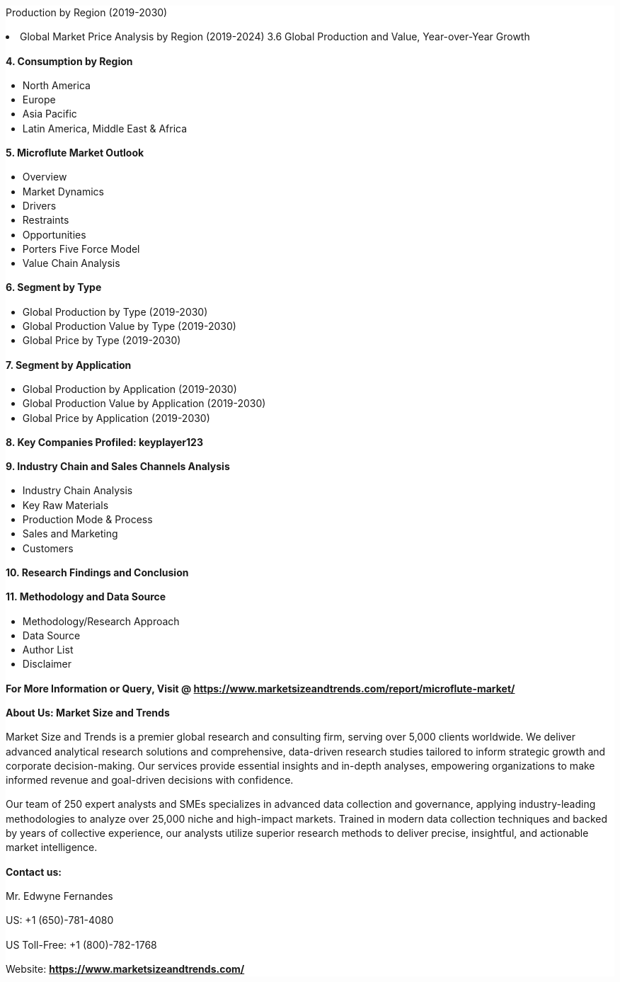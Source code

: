 Production by Region (2019-2030)</li><li>Global Market Price Analysis by Region (2019-2024) 3.6 Global Production and Value, Year-over-Year Growth</li></ul><p><strong>4. Consumption by Region</strong></p><ul><li>North America</li><li>Europe</li><li>Asia Pacific</li><li>Latin America, Middle East &amp; Africa</li></ul><p><strong>5. Microflute Market Outlook</strong></p><ul><li>Overview</li><li>Market Dynamics</li><li>Drivers</li><li>Restraints</li><li>Opportunities</li><li>Porters Five Force Model</li><li>Value Chain Analysis&nbsp;</li></ul><p><strong>6. Segment by Type</strong></p><ul><li>Global Production by Type (2019-2030)</li><li>Global Production Value by Type (2019-2030)</li><li>Global Price by Type (2019-2030)</li></ul><p><strong>7. Segment by Application</strong></p><ul><li>Global Production by Application (2019-2030)</li><li>Global Production Value by Application (2019-2030)</li><li>Global Price by Application (2019-2030)</li></ul><p><strong>8. Key Companies Profiled: keyplayer123</strong></p><p><strong>9. Industry Chain and Sales Channels Analysis</strong></p><ul><li>Industry Chain Analysis</li><li>Key Raw Materials</li><li>Production Mode &amp; Process</li><li>Sales and Marketing</li><li>Customers</li></ul><p><strong>10. Research Findings and Conclusion</strong></p><p><strong>11. Methodology and Data Source</strong></p><ul><li>Methodology/Research Approach</li><li>Data Source</li><li>Author List</li><li>Disclaimer</li></ul></p><p><strong>For More Information or Query, Visit @ <a href="https://www.marketsizeandtrends.com/report/microflute-market/">https://www.marketsizeandtrends.com/report/microflute-market/</a></strong></p><p><strong>About Us: Market Size and Trends</strong></p><p>Market Size and Trends is a premier global research and consulting firm, serving over 5,000 clients worldwide. We deliver advanced analytical research solutions and comprehensive, data-driven research studies tailored to inform strategic growth and corporate decision-making. Our services provide essential insights and in-depth analyses, empowering organizations to make informed revenue and goal-driven decisions with confidence.</p><p>Our team of 250 expert analysts and SMEs specializes in advanced data collection and governance, applying industry-leading methodologies to analyze over 25,000 niche and high-impact markets. Trained in modern data collection techniques and backed by years of collective experience, our analysts utilize superior research methods to deliver precise, insightful, and actionable market intelligence.</p><p><strong>Contact us:</strong></p><p>Mr. Edwyne Fernandes</p><p>US: +1 (650)-781-4080</p><p>US Toll-Free: +1 (800)-782-1768</p><p>Website: <strong><a href="https://www.marketsizeandtrends.com/">https://www.marketsizeandtrends.com/</a></strong></p>
